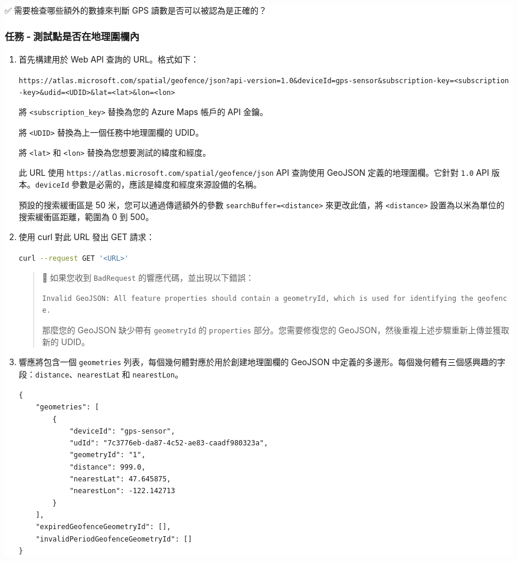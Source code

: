 ✅ 需要檢查哪些額外的數據來判斷 GPS 讀數是否可以被認為是正確的？

### 任務 - 測試點是否在地理圍欄內

1. 首先構建用於 Web API 查詢的 URL。格式如下：

    ```output
    https://atlas.microsoft.com/spatial/geofence/json?api-version=1.0&deviceId=gps-sensor&subscription-key=<subscription-key>&udid=<UDID>&lat=<lat>&lon=<lon>
    ```

    將 `<subscription_key>` 替換為您的 Azure Maps 帳戶的 API 金鑰。

    將 `<UDID>` 替換為上一個任務中地理圍欄的 UDID。

    將 `<lat>` 和 `<lon>` 替換為您想要測試的緯度和經度。

    此 URL 使用 `https://atlas.microsoft.com/spatial/geofence/json` API 查詢使用 GeoJSON 定義的地理圍欄。它針對 `1.0` API 版本。`deviceId` 參數是必需的，應該是緯度和經度來源設備的名稱。

    預設的搜索緩衝區是 50 米，您可以通過傳遞額外的參數 `searchBuffer=<distance>` 來更改此值，將 `<distance>` 設置為以米為單位的搜索緩衝區距離，範圍為 0 到 500。

1. 使用 curl 對此 URL 發出 GET 請求：

    ```sh
    curl --request GET '<URL>'
    ```

    > 💁 如果您收到 `BadRequest` 的響應代碼，並出現以下錯誤：
    >
    > ```output
    > Invalid GeoJSON: All feature properties should contain a geometryId, which is used for identifying the geofence.
    > ```
    >
    > 那麼您的 GeoJSON 缺少帶有 `geometryId` 的 `properties` 部分。您需要修復您的 GeoJSON，然後重複上述步驟重新上傳並獲取新的 UDID。

1. 響應將包含一個 `geometries` 列表，每個幾何體對應於用於創建地理圍欄的 GeoJSON 中定義的多邊形。每個幾何體有三個感興趣的字段：`distance`、`nearestLat` 和 `nearestLon`。

    ```output
    {
        "geometries": [
            {
                "deviceId": "gps-sensor",
                "udId": "7c3776eb-da87-4c52-ae83-caadf980323a",
                "geometryId": "1",
                "distance": 999.0,
                "nearestLat": 47.645875,
                "nearestLon": -122.142713
            }
        ],
        "expiredGeofenceGeometryId": [],
        "invalidPeriodGeofenceGeometryId": []
    }
    ```
